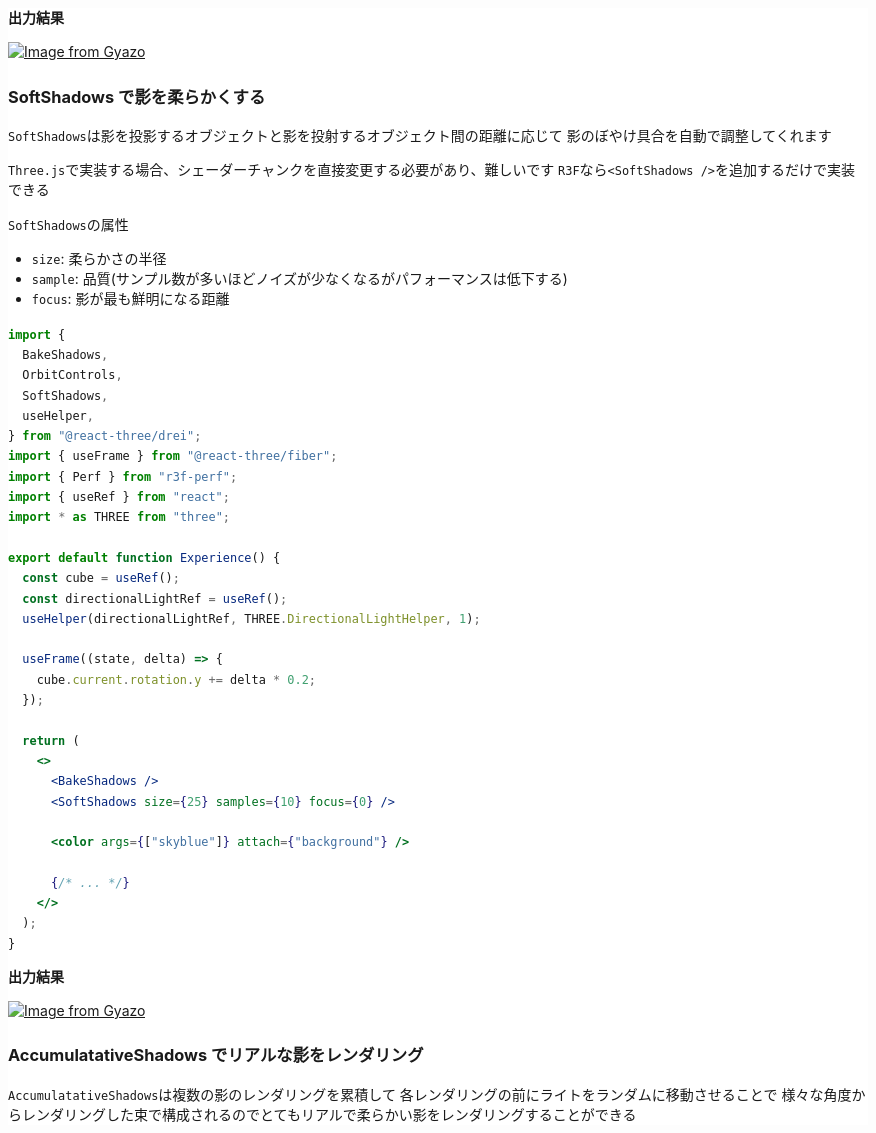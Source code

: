 **出力結果**

<a href="https://gyazo.com/01a325b6fe72eee0468f28bdfe58e691"><img src="https://i.gyazo.com/01a325b6fe72eee0468f28bdfe58e691.gif" alt="Image from Gyazo" width="995"/></a>

### SoftShadows で影を柔らかくする

`SoftShadows`は影を投影するオブジェクトと影を投射するオブジェクト間の距離に応じて
影のぼやけ具合を自動で調整してくれます

`Three.js`で実装する場合、シェーダーチャンクを直接変更する必要があり、難しいです
`R3F`なら`<SoftShadows />`を追加するだけで実装できる

`SoftShadows`の属性

- `size`: 柔らかさの半径
- `sample`: 品質(サンプル数が多いほどノイズが少なくなるがパフォーマンスは低下する)
- `focus`: 影が最も鮮明になる距離

```jsx
import {
  BakeShadows,
  OrbitControls,
  SoftShadows,
  useHelper,
} from "@react-three/drei";
import { useFrame } from "@react-three/fiber";
import { Perf } from "r3f-perf";
import { useRef } from "react";
import * as THREE from "three";

export default function Experience() {
  const cube = useRef();
  const directionalLightRef = useRef();
  useHelper(directionalLightRef, THREE.DirectionalLightHelper, 1);

  useFrame((state, delta) => {
    cube.current.rotation.y += delta * 0.2;
  });

  return (
    <>
      <BakeShadows />
      <SoftShadows size={25} samples={10} focus={0} />

      <color args={["skyblue"]} attach={"background"} />

      {/* ... */}
    </>
  );
}
```

**出力結果**

[![Image from Gyazo](https://i.gyazo.com/330818b03374060503f51905cd062022.png)](https://gyazo.com/330818b03374060503f51905cd062022)

### AccumulatativeShadows でリアルな影をレンダリング

`AccumulatativeShadows`は複数の影のレンダリングを累積して
各レンダリングの前にライトをランダムに移動させることで
様々な角度からレンダリングした束で構成されるのでとてもリアルで柔らかい影をレンダリングすることができる

